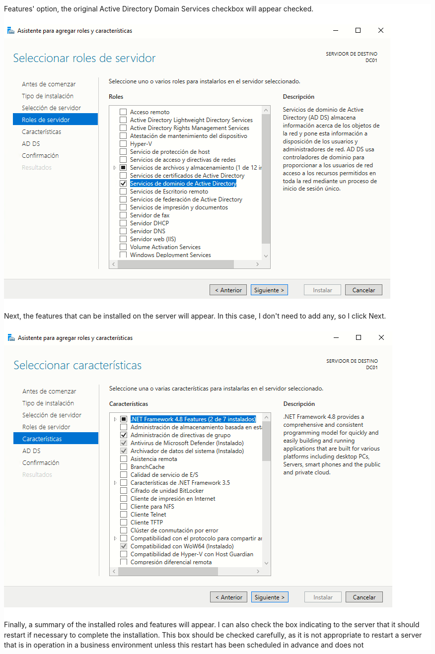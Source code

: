 Features' option, the original Active Directory Domain Services checkbox will appear checked. <br/><br/> ![AD-06](/images/ad06.png) <br/><br/> Next, the features that can be installed on the server will appear. In this case, I don't need to add any, so I click Next. <br/><br/> ![AD-07](/images/ad07.png) <br/><br/> Finally, a summary of the installed roles and features will appear. I can also check the box indicating to the server that it should restart if necessary to complete the installation. This box should be checked carefully, as it is not appropriate to restart a server that is in operation in a business environment unless this restart has been scheduled in advance and does not